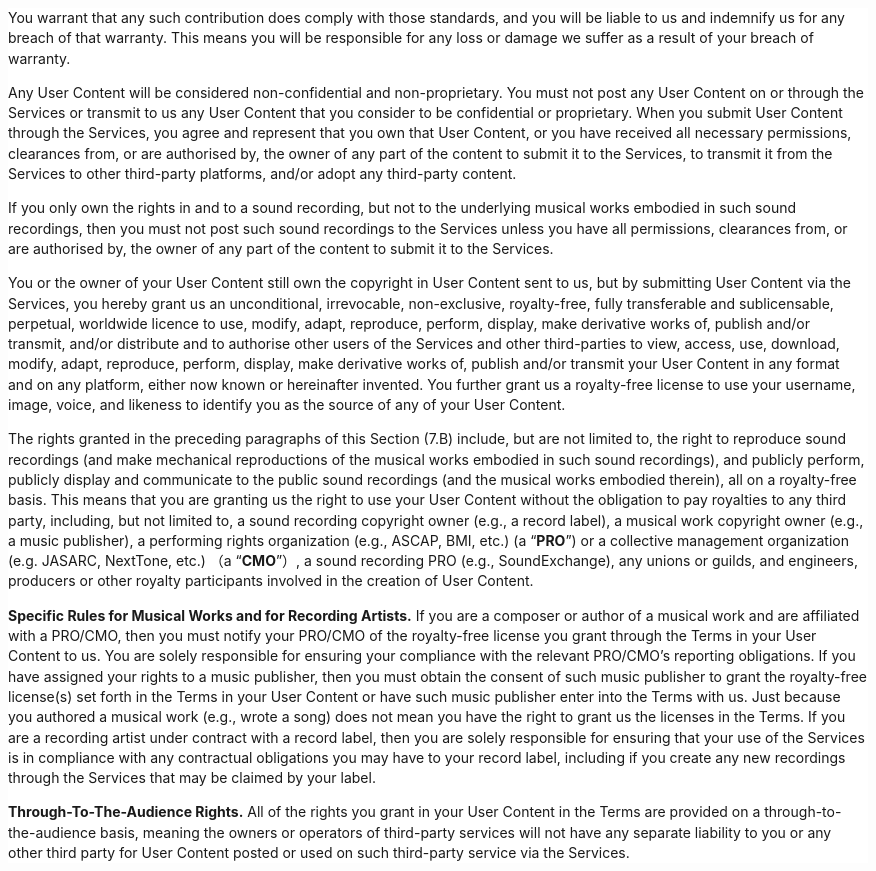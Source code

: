 You warrant that any such contribution does comply with those standards, and you will be liable to us and indemnify us for any breach of that warranty. This means you will be responsible for any loss or damage we suffer as a result of your breach of warranty.

Any User Content will be considered non-confidential and non-proprietary. You must not post any User Content on or through the Services or transmit to us any User Content that you consider to be confidential or proprietary. When you submit User Content through the Services, you agree and represent that you own that User Content, or you have received all necessary permissions, clearances from, or are authorised by, the owner of any part of the content to submit it to the Services, to transmit it from the Services to other third-party platforms, and/or adopt any third-party content.

If you only own the rights in and to a sound recording, but not to the underlying musical works embodied in such sound recordings, then you must not post such sound recordings to the Services unless you have all permissions, clearances from, or are authorised by, the owner of any part of the content to submit it to the Services.

You or the owner of your User Content still own the copyright in User Content sent to us, but by submitting User Content via the Services, you hereby grant us an unconditional, irrevocable, non-exclusive, royalty-free, fully transferable and sublicensable, perpetual, worldwide licence to use, modify, adapt, reproduce, perform, display, make derivative works of, publish and/or transmit, and/or distribute and to authorise other users of the Services and other third-parties to view, access, use, download, modify, adapt, reproduce, perform, display, make derivative works of, publish and/or transmit your User Content in any format and on any platform, either now known or hereinafter invented. You further grant us a royalty-free license to use your username, image, voice, and likeness to identify you as the source of any of your User Content.

The rights granted in the preceding paragraphs of this Section (7.B) include, but are not limited to, the right to reproduce sound recordings (and make mechanical reproductions of the musical works embodied in such sound recordings), and publicly perform, publicly display and communicate to the public sound recordings (and the musical works embodied therein), all on a royalty-free basis. This means that you are granting us the right to use your User Content without the obligation to pay royalties to any third party, including, but not limited to, a sound recording copyright owner (e.g., a record label), a musical work copyright owner (e.g., a music publisher), a performing rights organization (e.g., ASCAP, BMI, etc.) (a “**PRO**”) or a collective management organization (e.g. JASARC, NextTone, etc.) （a “**CMO**”）, a sound recording PRO (e.g., SoundExchange), any unions or guilds, and engineers, producers or other royalty participants involved in the creation of User Content.

**Specific Rules for Musical Works and for Recording Artists.** If you are a composer or author of a musical work and are affiliated with a PRO/CMO, then you must notify your PRO/CMO of the royalty-free license you grant through the Terms in your User Content to us. You are solely responsible for ensuring your compliance with the relevant PRO/CMO’s reporting obligations. If you have assigned your rights to a music publisher, then you must obtain the consent of such music publisher to grant the royalty-free license(s) set forth in the Terms in your User Content or have such music publisher enter into the Terms with us. Just because you authored a musical work (e.g., wrote a song) does not mean you have the right to grant us the licenses in the Terms. If you are a recording artist under contract with a record label, then you are solely responsible for ensuring that your use of the Services is in compliance with any contractual obligations you may have to your record label, including if you create any new recordings through the Services that may be claimed by your label.

**Through-To-The-Audience Rights.** All of the rights you grant in your User Content in the Terms are provided on a through-to-the-audience basis, meaning the owners or operators of third-party services will not have any separate liability to you or any other third party for User Content posted or used on such third-party service via the Services.
